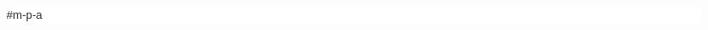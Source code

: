 #m-p-a
<style type="text/css">
/* Author: yongzechen */
/* RESET
=============================================================================*/

html, body, div, span, applet, object, iframe, h1, h2, h3, h4, h5, h6, p, blockquote, pre, a, abbr, acronym, address, big, cite, code, del, dfn, em, img, ins, kbd, q, s, samp, small, strike, strong, sub, sup, tt, var, b, u, i, center, dl, dt, dd, ol, ul, li, fieldset, form, label, legend, table, caption, tbody, tfoot, thead, tr, th, td, article, aside, canvas, details, embed, figure, figcaption, footer, header, hgroup, menu, nav, output, ruby, section, summary, time, mark, audio, video {
  margin: 0;
  padding: 0;
  border: 0;
}

/* BODY
=============================================================================*/

body {
  font-family: Helvetica, arial, freesans, clean, sans-serif;
  font-size: 14px;
  line-height: 1.6;
  color: #333;
  background-color: #fff;
  padding: 20px;
  max-width: 960px;
  margin: 0 auto;
}

body>*:first-child {
  margin-top: 0 !important;
}

body>*:last-child {
  margin-bottom: 0 !important;
}

/* BLOCKS
=============================================================================*/

p, blockquote, ul, ol, dl, table, pre {
  margin: 15px 0;
}

/* HEADERS
=============================================================================*/

h1, h2, h3, h4, h5, h6 {
  margin: 20px 0 10px;
  padding: 0;
  font-weight: bold;
  -webkit-font-smoothing: antialiased;
}

h1 tt, h1 code, h2 tt, h2 code, h3 tt, h3 code, h4 tt, h4 code, h5 tt, h5 code, h6 tt, h6 code {
  font-size: inherit;
}
